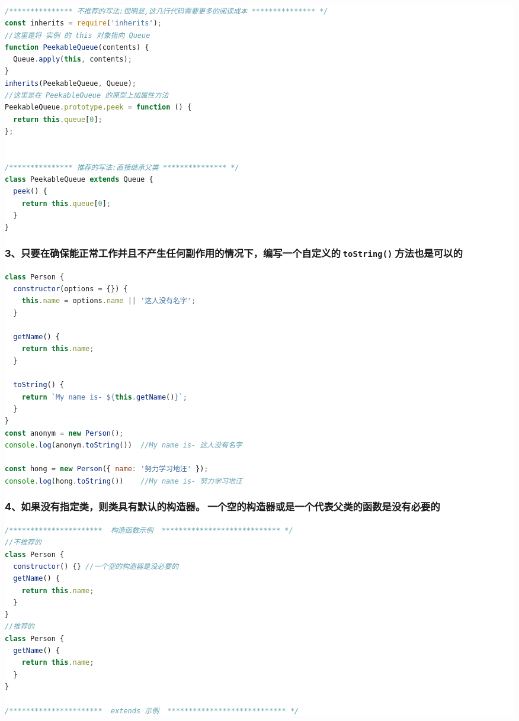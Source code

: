 ```js
/*************** 不推荐的写法:很明显,这几行代码需要更多的阅读成本 *************** */
const inherits = require('inherits');
//这里是将 实例 的 this 对象指向 Queue
function PeekableQueue(contents) {
  Queue.apply(this, contents);
}
inherits(PeekableQueue, Queue);
//这里是在 PeekableQueue 的原型上加属性方法
PeekableQueue.prototype.peek = function () {
  return this.queue[0];
};


/*************** 推荐的写法:直接继承父类 *************** */
class PeekableQueue extends Queue {
  peek() {
    return this.queue[0];
  }
}
```

### 3、只要在确保能正常工作并且不产生任何副作用的情况下，编写一个自定义的 `toString()` 方法也是可以的

```js
class Person {
  constructor(options = {}) {
    this.name = options.name || '这人没有名字';
  }

  getName() {
    return this.name;
  }

  toString() {
    return `My name is- ${this.getName()}`;
  }
}
const anonym = new Person();
console.log(anonym.toString())  //My name is- 这人没有名字

const hong = new Person({ name: '努力学习地汪' });
console.log(hong.toString())    //My name is- 努力学习地汪
```

### 4、如果没有指定类，则类具有默认的构造器。 一个空的构造器或是一个代表父类的函数是没有必要的

```js
/**********************  构造函数示例  **************************** */
//不推荐的
class Person {
  constructor() {} //一个空的构造器是没必要的
  getName() {
    return this.name;
  }
}
//推荐的
class Person {
  getName() {
    return this.name;
  }
}

/**********************  extends 示例  **************************** */
```

  [index]: number,
  [getKey('handsome')]: true,